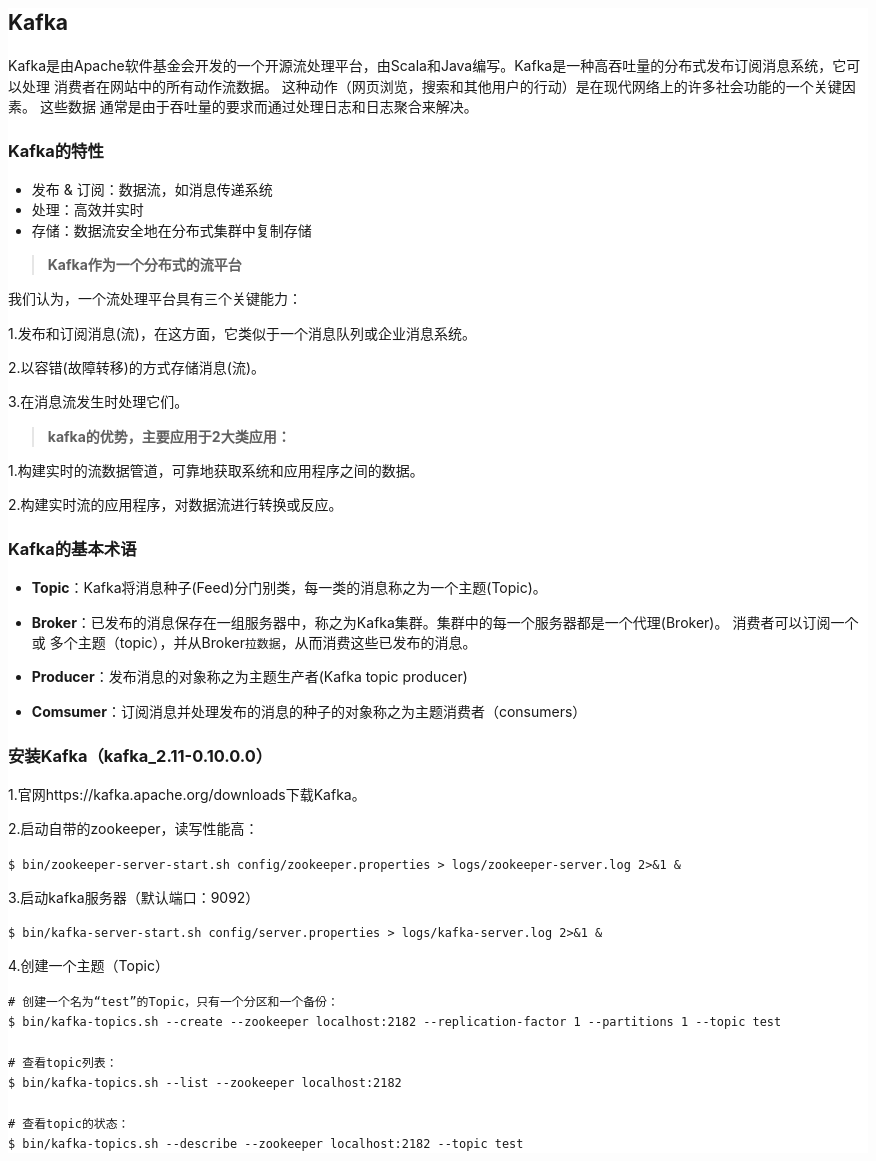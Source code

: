## Kafka 

Kafka是由Apache软件基金会开发的一个开源流处理平台，由Scala和Java编写。Kafka是一种高吞吐量的分布式发布订阅消息系统，它可以处理
消费者在网站中的所有动作流数据。 这种动作（网页浏览，搜索和其他用户的行动）是在现代网络上的许多社会功能的一个关键因素。 这些数据
通常是由于吞吐量的要求而通过处理日志和日志聚合来解决。 


### Kafka的特性

- 发布 & 订阅：数据流，如消息传递系统
- 处理：高效并实时
- 存储：数据流安全地在分布式集群中复制存储

> **Kafka作为一个分布式的流平台**

我们认为，一个流处理平台具有三个关键能力：

1.发布和订阅消息(流)，在这方面，它类似于一个消息队列或企业消息系统。

2.以容错(故障转移)的方式存储消息(流)。

3.在消息流发生时处理它们。

> **kafka的优势，主要应用于2大类应用：**

1.构建实时的流数据管道，可靠地获取系统和应用程序之间的数据。

2.构建实时流的应用程序，对数据流进行转换或反应。


### Kafka的基本术语

- **Topic**：Kafka将消息种子(Feed)分门别类，每一类的消息称之为一个主题(Topic)。

- **Broker**：已发布的消息保存在一组服务器中，称之为Kafka集群。集群中的每一个服务器都是一个代理(Broker)。 消费者可以订阅一个或
多个主题（topic），并从Broker`拉数据`，从而消费这些已发布的消息。

- **Producer**：发布消息的对象称之为主题生产者(Kafka topic producer)

- **Comsumer**：订阅消息并处理发布的消息的种子的对象称之为主题消费者（consumers）


### 安装Kafka（kafka_2.11-0.10.0.0）

1.官网https://kafka.apache.org/downloads下载Kafka。

2.启动自带的zookeeper，读写性能高：
```
$ bin/zookeeper-server-start.sh config/zookeeper.properties > logs/zookeeper-server.log 2>&1 &
```

3.启动kafka服务器（默认端口：9092）
```
$ bin/kafka-server-start.sh config/server.properties > logs/kafka-server.log 2>&1 &
```

4.创建一个主题（Topic）
```
# 创建一个名为“test”的Topic，只有一个分区和一个备份：
$ bin/kafka-topics.sh --create --zookeeper localhost:2182 --replication-factor 1 --partitions 1 --topic test

# 查看topic列表：
$ bin/kafka-topics.sh --list --zookeeper localhost:2182

# 查看topic的状态：
$ bin/kafka-topics.sh --describe --zookeeper localhost:2182 --topic test
```
